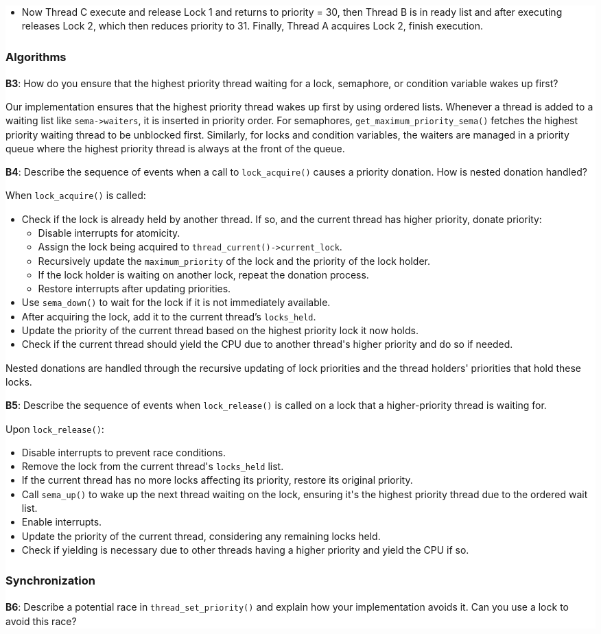 -   Now Thread C execute and release Lock 1 and returns to priority = 30, then Thread B is in ready list and after executing releases Lock 2, which then reduces priority to 31. Finally, Thread A acquires Lock 2, finish execution.

### Algorithms

**B3**: How do you ensure that the highest priority thread waiting for a lock, semaphore, or condition variable wakes up first?

Our implementation ensures that the highest priority thread wakes up first by using ordered lists. Whenever a thread is added to a waiting list like `sema->waiters`, it is inserted in priority order. For semaphores, `get_maximum_priority_sema()` fetches the highest priority waiting thread to be unblocked first. Similarly, for locks and condition variables, the waiters are managed in a priority queue where the highest priority thread is always at the front of the queue.

**B4**: Describe the sequence of events when a call to `lock_acquire()` causes a priority donation. How is nested donation handled?

When `lock_acquire()` is called:

-   Check if the lock is already held by another thread. If so, and the current thread has higher priority, donate priority:
    -   Disable interrupts for atomicity.
    -   Assign the lock being acquired to `thread_current()->current_lock`.
    -   Recursively update the `maximum_priority` of the lock and the priority of the lock holder.
    -   If the lock holder is waiting on another lock, repeat the donation process.
    -   Restore interrupts after updating priorities.
-   Use `sema_down()` to wait for the lock if it is not immediately available.
-   After acquiring the lock, add it to the current thread’s `locks_held`.
-   Update the priority of the current thread based on the highest priority lock it now holds.
-   Check if the current thread should yield the CPU due to another thread's higher priority and do so if needed.

Nested donations are handled through the recursive updating of lock priorities and the thread holders' priorities that hold these locks.

**B5**: Describe the sequence of events when `lock_release()` is called on a lock that a higher-priority thread is waiting for.

Upon `lock_release()`:

-   Disable interrupts to prevent race conditions.
-   Remove the lock from the current thread's `locks_held` list.
-   If the current thread has no more locks affecting its priority, restore its original priority.
-   Call `sema_up()` to wake up the next thread waiting on the lock, ensuring it's the highest priority thread due to the ordered wait list.
-   Enable interrupts.
-   Update the priority of the current thread, considering any remaining locks held.
-   Check if yielding is necessary due to other threads having a higher priority and yield the CPU if so.

### Synchronization

**B6**: Describe a potential race in `thread_set_priority()` and explain how your implementation avoids it. Can you use a lock to avoid this race?
